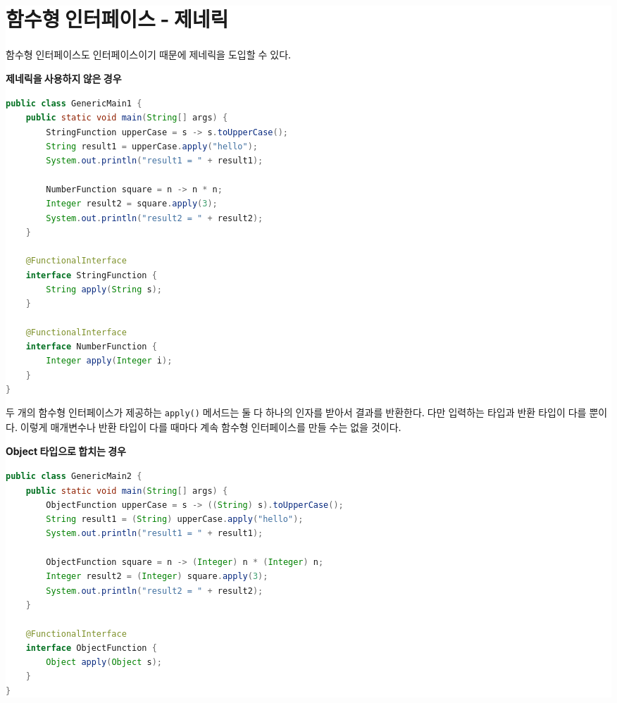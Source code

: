 # 함수형 인터페이스 - 제네릭

함수형 인터페이스도 인터페이스이기 때문에 제네릭을 도입할 수 있다. 

**제네릭을 사용하지 않은 경우**
```java
public class GenericMain1 {
    public static void main(String[] args) {
        StringFunction upperCase = s -> s.toUpperCase();
        String result1 = upperCase.apply("hello");
        System.out.println("result1 = " + result1);

        NumberFunction square = n -> n * n;
        Integer result2 = square.apply(3);
        System.out.println("result2 = " + result2);
    }

    @FunctionalInterface
    interface StringFunction {
        String apply(String s);
    }

    @FunctionalInterface
    interface NumberFunction {
        Integer apply(Integer i);
    }
}
```

두 개의 함수형 인터페이스가 제공하는 `apply()` 메서드는 둘 다 하나의 인자를 받아서 결과를 반환한다. 다만 입력하는
타입과 반환 타입이 다를 뿐이다. 이렇게 매개변수나 반환 타입이 다를 때마다 계속 함수형 인터페이스를 만들 수는 없을 것이다.

**Object 타입으로 합치는 경우**
```java
public class GenericMain2 {
    public static void main(String[] args) {
        ObjectFunction upperCase = s -> ((String) s).toUpperCase();
        String result1 = (String) upperCase.apply("hello");
        System.out.println("result1 = " + result1);

        ObjectFunction square = n -> (Integer) n * (Integer) n;
        Integer result2 = (Integer) square.apply(3);
        System.out.println("result2 = " + result2);
    }

    @FunctionalInterface
    interface ObjectFunction {
        Object apply(Object s);
    }
}
```
